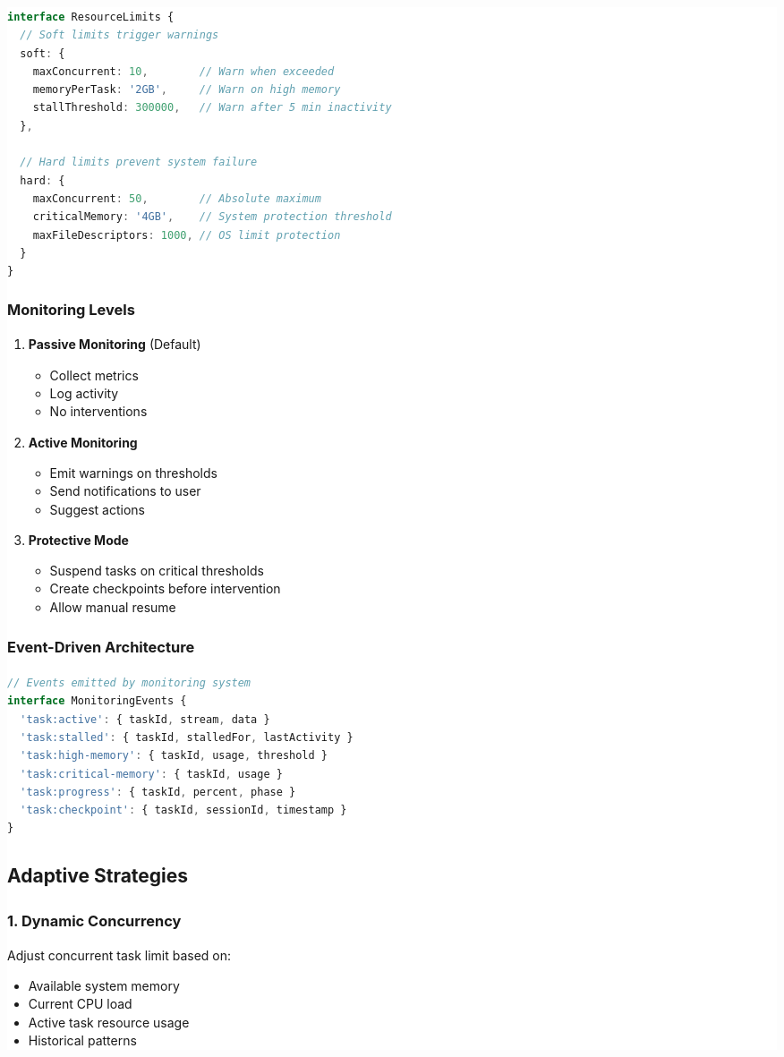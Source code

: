 ```typescript
interface ResourceLimits {
  // Soft limits trigger warnings
  soft: {
    maxConcurrent: 10,        // Warn when exceeded
    memoryPerTask: '2GB',     // Warn on high memory
    stallThreshold: 300000,   // Warn after 5 min inactivity
  },
  
  // Hard limits prevent system failure
  hard: {
    maxConcurrent: 50,        // Absolute maximum
    criticalMemory: '4GB',    // System protection threshold
    maxFileDescriptors: 1000, // OS limit protection
  }
}
```

### Monitoring Levels

1. **Passive Monitoring** (Default)
   - Collect metrics
   - Log activity
   - No interventions

2. **Active Monitoring**
   - Emit warnings on thresholds
   - Send notifications to user
   - Suggest actions

3. **Protective Mode**
   - Suspend tasks on critical thresholds
   - Create checkpoints before intervention
   - Allow manual resume

### Event-Driven Architecture

```typescript
// Events emitted by monitoring system
interface MonitoringEvents {
  'task:active': { taskId, stream, data }
  'task:stalled': { taskId, stalledFor, lastActivity }
  'task:high-memory': { taskId, usage, threshold }
  'task:critical-memory': { taskId, usage }
  'task:progress': { taskId, percent, phase }
  'task:checkpoint': { taskId, sessionId, timestamp }
}
```

## Adaptive Strategies

### 1. Dynamic Concurrency
Adjust concurrent task limit based on:
- Available system memory
- Current CPU load
- Active task resource usage
- Historical patterns
